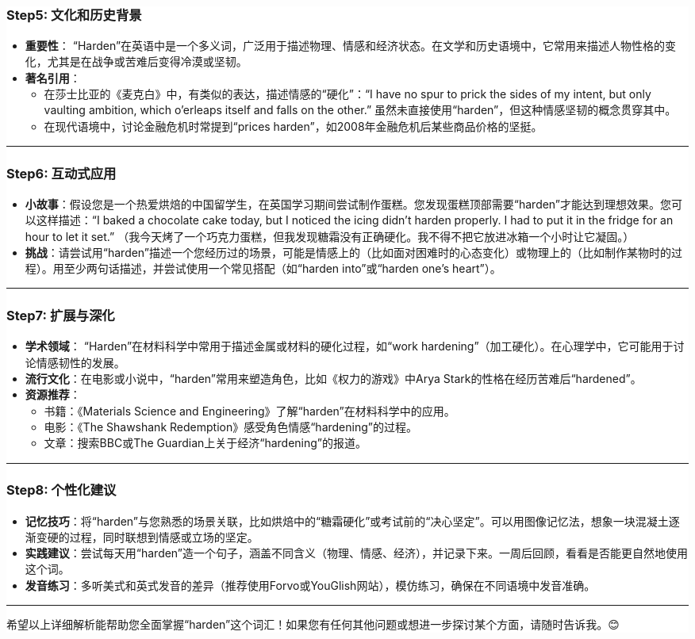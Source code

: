 
### Step5: 文化和历史背景

- **重要性**： “Harden”在英语中是一个多义词，广泛用于描述物理、情感和经济状态。在文学和历史语境中，它常用来描述人物性格的变化，尤其是在战争或苦难后变得冷漠或坚韧。
- **著名引用**：
  - 在莎士比亚的《麦克白》中，有类似的表达，描述情感的“硬化”：“I have no spur to prick the sides of my intent, but only vaulting ambition, which o’erleaps itself and falls on the other.” 虽然未直接使用“harden”，但这种情感坚韧的概念贯穿其中。
  - 在现代语境中，讨论金融危机时常提到“prices harden”，如2008年金融危机后某些商品价格的坚挺。

---

### Step6: 互动式应用

- **小故事**：假设您是一个热爱烘焙的中国留学生，在英国学习期间尝试制作蛋糕。您发现蛋糕顶部需要“harden”才能达到理想效果。您可以这样描述：“I baked a chocolate cake today, but I noticed the icing didn’t harden properly. I had to put it in the fridge for an hour to let it set.” （我今天烤了一个巧克力蛋糕，但我发现糖霜没有正确硬化。我不得不把它放进冰箱一个小时让它凝固。）
- **挑战**：请尝试用“harden”描述一个您经历过的场景，可能是情感上的（比如面对困难时的心态变化）或物理上的（比如制作某物时的过程）。用至少两句话描述，并尝试使用一个常见搭配（如“harden into”或“harden one’s heart”）。

---

### Step7: 扩展与深化

- **学术领域**： “Harden”在材料科学中常用于描述金属或材料的硬化过程，如“work hardening”（加工硬化）。在心理学中，它可能用于讨论情感韧性的发展。
- **流行文化**：在电影或小说中，“harden”常用来塑造角色，比如《权力的游戏》中Arya Stark的性格在经历苦难后“hardened”。
- **资源推荐**：
  - 书籍：《Materials Science and Engineering》了解“harden”在材料科学中的应用。
  - 电影：《The Shawshank Redemption》感受角色情感“hardening”的过程。
  - 文章：搜索BBC或The Guardian上关于经济“hardening”的报道。

---

### Step8: 个性化建议

- **记忆技巧**：将“harden”与您熟悉的场景关联，比如烘焙中的“糖霜硬化”或考试前的“决心坚定”。可以用图像记忆法，想象一块混凝土逐渐变硬的过程，同时联想到情感或立场的坚定。
- **实践建议**：尝试每天用“harden”造一个句子，涵盖不同含义（物理、情感、经济），并记录下来。一周后回顾，看看是否能更自然地使用这个词。
- **发音练习**：多听美式和英式发音的差异（推荐使用Forvo或YouGlish网站），模仿练习，确保在不同语境中发音准确。

---

希望以上详细解析能帮助您全面掌握“harden”这个词汇！如果您有任何其他问题或想进一步探讨某个方面，请随时告诉我。😊